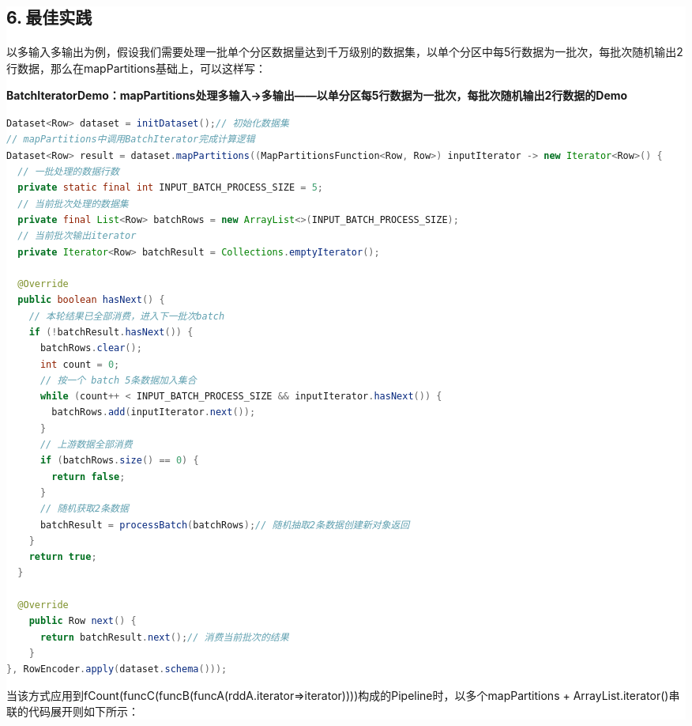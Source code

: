 
## 6. 最佳实践


以多输入多输出为例，假设我们需要处理一批单个分区数据量达到千万级别的数据集，以单个分区中每5行数据为一批次，每批次随机输出2行数据，那么在mapPartitions基础上，可以这样写：



**BatchIteratorDemo：mapPartitions处理多输入\-\>多输出——以单分区每5行数据为一批次，每批次随机输出2行数据的Demo**



```java
Dataset<Row> dataset = initDataset();// 初始化数据集
// mapPartitions中调用BatchIterator完成计算逻辑
Dataset<Row> result = dataset.mapPartitions((MapPartitionsFunction<Row, Row>) inputIterator -> new Iterator<Row>() {
  // 一批处理的数据行数
  private static final int INPUT_BATCH_PROCESS_SIZE = 5;
  // 当前批次处理的数据集
  private final List<Row> batchRows = new ArrayList<>(INPUT_BATCH_PROCESS_SIZE);
  // 当前批次输出iterator
  private Iterator<Row> batchResult = Collections.emptyIterator();

  @Override
  public boolean hasNext() {
    // 本轮结果已全部消费，进入下一批次batch
    if (!batchResult.hasNext()) {
      batchRows.clear();
      int count = 0;
      // 按一个 batch 5条数据加入集合
      while (count++ < INPUT_BATCH_PROCESS_SIZE && inputIterator.hasNext()) {
        batchRows.add(inputIterator.next());
      }
      // 上游数据全部消费
      if (batchRows.size() == 0) {
        return false;
      }
      // 随机获取2条数据
      batchResult = processBatch(batchRows);// 随机抽取2条数据创建新对象返回
    }
    return true;
  }

  @Override
    public Row next() {
      return batchResult.next();// 消费当前批次的结果
    }
}, RowEncoder.apply(dataset.schema()));
```


当该方式应用到fCount\(funcC\(funcB\(funcA\(rddA.iterator=\>iterator\)\)\)\)构成的Pipeline时，以多个mapPartitions \+ ArrayList.iterator\(\)串联的代码展开则如下所示：

